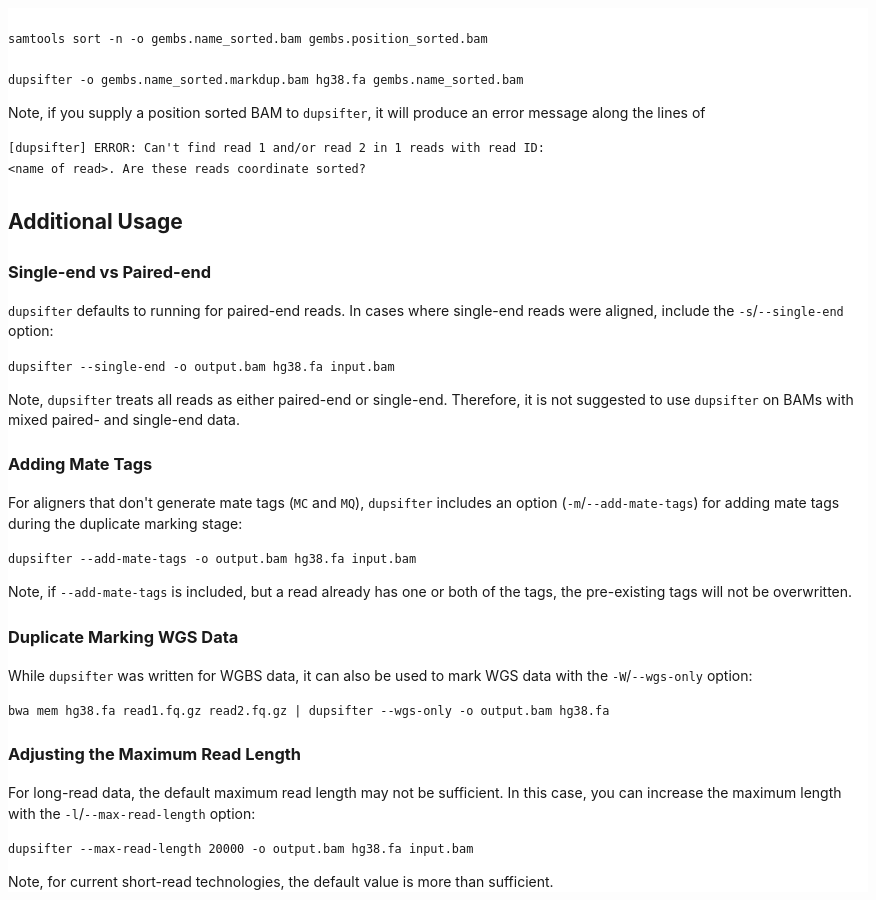 ```

samtools sort -n -o gembs.name_sorted.bam gembs.position_sorted.bam

dupsifter -o gembs.name_sorted.markdup.bam hg38.fa gembs.name_sorted.bam
```
Note, if you supply a position sorted BAM to `dupsifter`, it will produce an
error message along the lines of
```
[dupsifter] ERROR: Can't find read 1 and/or read 2 in 1 reads with read ID:
<name of read>. Are these reads coordinate sorted?
```

## Additional Usage

### Single-end vs Paired-end

`dupsifter` defaults to running for paired-end reads. In cases where single-end
reads were aligned, include the `-s`/`--single-end` option:
```
dupsifter --single-end -o output.bam hg38.fa input.bam
```
Note, `dupsifter` treats all reads as either paired-end or single-end. Therefore,
it is not suggested to use `dupsifter` on BAMs with mixed paired- and single-end
data.

### Adding Mate Tags

For aligners that don't generate mate tags (`MC` and `MQ`), `dupsifter` includes
an option (`-m`/`--add-mate-tags`) for adding mate tags during the duplicate
marking stage:
```
dupsifter --add-mate-tags -o output.bam hg38.fa input.bam
```
Note, if `--add-mate-tags` is included, but a read already has one or both of
the tags, the pre-existing tags will not be overwritten.

### Duplicate Marking WGS Data

While `dupsifter` was written for WGBS data, it can also be used to mark WGS
data with the `-W`/`--wgs-only` option:
```
bwa mem hg38.fa read1.fq.gz read2.fq.gz | dupsifter --wgs-only -o output.bam hg38.fa
```

### Adjusting the Maximum Read Length

For long-read data, the default maximum read length may not be sufficient. In
this case, you can increase the maximum length with the `-l`/`--max-read-length`
option:
```
dupsifter --max-read-length 20000 -o output.bam hg38.fa input.bam
```
Note, for current short-read technologies, the default value is more than
sufficient.
